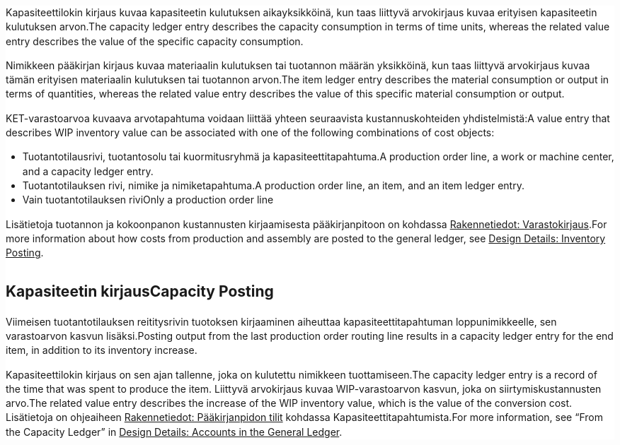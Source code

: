 <span data-ttu-id="aac01-160">Kapasiteettilokin kirjaus kuvaa kapasiteetin kulutuksen aikayksikköinä, kun taas liittyvä arvokirjaus kuvaa erityisen kapasiteetin kulutuksen arvon.</span><span class="sxs-lookup"><span data-stu-id="aac01-160">The capacity ledger entry describes the capacity consumption in terms of time units, whereas the related value entry describes the value of the specific capacity consumption.</span></span>  

<span data-ttu-id="aac01-161">Nimikkeen pääkirjan kirjaus kuvaa materiaalin kulutuksen tai tuotannon määrän yksikköinä, kun taas liittyvä arvokirjaus kuvaa tämän erityisen materiaalin kulutuksen tai tuotannon arvon.</span><span class="sxs-lookup"><span data-stu-id="aac01-161">The item ledger entry describes the material consumption or output in terms of quantities, whereas the related value entry describes the value of this specific material consumption or output.</span></span>  

<span data-ttu-id="aac01-162">KET-varastoarvoa kuvaava arvotapahtuma voidaan liittää yhteen seuraavista kustannuskohteiden yhdistelmistä:</span><span class="sxs-lookup"><span data-stu-id="aac01-162">A value entry that describes WIP inventory value can be associated with one of the following combinations of cost objects:</span></span>  

-   <span data-ttu-id="aac01-163">Tuotantotilausrivi, tuotantosolu tai kuormitusryhmä ja kapasiteettitapahtuma.</span><span class="sxs-lookup"><span data-stu-id="aac01-163">A production order line, a work or machine center, and a capacity ledger entry.</span></span>  
-   <span data-ttu-id="aac01-164">Tuotantotilauksen rivi, nimike ja nimiketapahtuma.</span><span class="sxs-lookup"><span data-stu-id="aac01-164">A production order line, an item, and an item ledger entry.</span></span>  
-   <span data-ttu-id="aac01-165">Vain tuotantotilauksen rivi</span><span class="sxs-lookup"><span data-stu-id="aac01-165">Only a production order line</span></span>  

<span data-ttu-id="aac01-166">Lisätietoja tuotannon ja kokoonpanon kustannusten kirjaamisesta pääkirjanpitoon on kohdassa [Rakennetiedot: Varastokirjaus](design-details-inventory-posting.md).</span><span class="sxs-lookup"><span data-stu-id="aac01-166">For more information about how costs from production and assembly are posted to the general ledger, see [Design Details: Inventory Posting](design-details-inventory-posting.md).</span></span>  

## <a name="capacity-posting"></a><span data-ttu-id="aac01-167">Kapasiteetin kirjaus</span><span class="sxs-lookup"><span data-stu-id="aac01-167">Capacity Posting</span></span>  
<span data-ttu-id="aac01-168">Viimeisen tuotantotilauksen reititysrivin tuotoksen kirjaaminen aiheuttaa kapasiteettitapahtuman loppunimikkeelle, sen varastoarvon kasvun lisäksi.</span><span class="sxs-lookup"><span data-stu-id="aac01-168">Posting output from the last production order routing line results in a capacity ledger entry for the end item, in addition to its inventory increase.</span></span>  

 <span data-ttu-id="aac01-169">Kapasiteettilokin kirjaus on sen ajan tallenne, joka on kulutettu nimikkeen tuottamiseen.</span><span class="sxs-lookup"><span data-stu-id="aac01-169">The capacity ledger entry is a record of the time that was spent to produce the item.</span></span> <span data-ttu-id="aac01-170">Liittyvä arvokirjaus kuvaa WIP-varastoarvon kasvun, joka on siirtymiskustannusten arvo.</span><span class="sxs-lookup"><span data-stu-id="aac01-170">The related value entry describes the increase of the WIP inventory value, which is the value of the conversion cost.</span></span> <span data-ttu-id="aac01-171">Lisätietoja on ohjeaiheen [Rakennetiedot: Pääkirjanpidon tilit](design-details-accounts-in-the-general-ledger.md) kohdassa Kapasiteettitapahtumista.</span><span class="sxs-lookup"><span data-stu-id="aac01-171">For more information, see “From the Capacity Ledger” in [Design Details: Accounts in the General Ledger](design-details-accounts-in-the-general-ledger.md).</span></span>  
